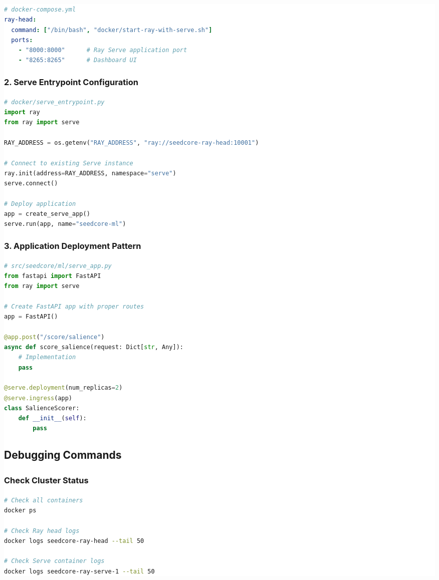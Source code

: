 ```yaml
# docker-compose.yml
ray-head:
  command: ["/bin/bash", "docker/start-ray-with-serve.sh"]
  ports:
    - "8000:8000"      # Ray Serve application port
    - "8265:8265"      # Dashboard UI
```

### 2. Serve Entrypoint Configuration

```python
# docker/serve_entrypoint.py
import ray
from ray import serve

RAY_ADDRESS = os.getenv("RAY_ADDRESS", "ray://seedcore-ray-head:10001")

# Connect to existing Serve instance
ray.init(address=RAY_ADDRESS, namespace="serve")
serve.connect()

# Deploy application
app = create_serve_app()
serve.run(app, name="seedcore-ml")
```

### 3. Application Deployment Pattern

```python
# src/seedcore/ml/serve_app.py
from fastapi import FastAPI
from ray import serve

# Create FastAPI app with proper routes
app = FastAPI()

@app.post("/score/salience")
async def score_salience(request: Dict[str, Any]):
    # Implementation
    pass

@serve.deployment(num_replicas=2)
@serve.ingress(app)
class SalienceScorer:
    def __init__(self):
        pass
```

## Debugging Commands

### Check Cluster Status
```bash
# Check all containers
docker ps

# Check Ray head logs
docker logs seedcore-ray-head --tail 50

# Check Serve container logs
docker logs seedcore-ray-serve-1 --tail 50
```
